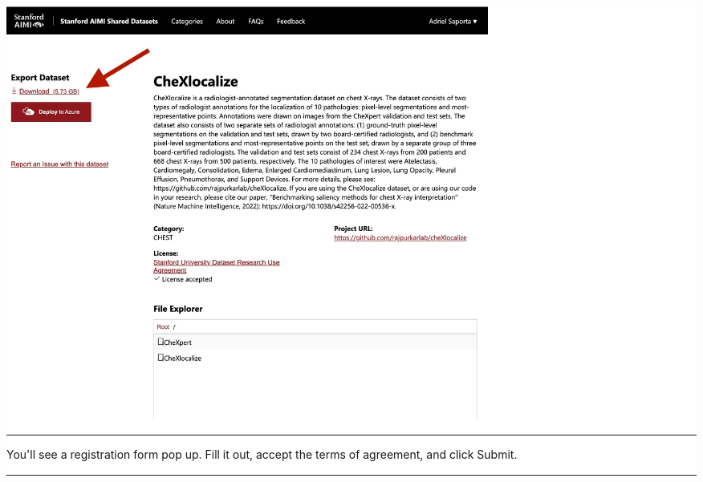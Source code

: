 
<img src="img/downloadaimi.jpeg" width="600"/>

---

You'll see a registration form pop up. Fill it out, accept the terms of agreement, and click Submit.

---
